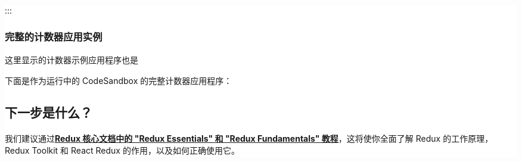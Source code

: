 :::

### 完整的计数器应用实例

这里显示的计数器示例应用程序也是

下面是作为运行中的 CodeSandbox 的完整计数器应用程序：

<iframe
  class="codesandbox"
  src="https://codesandbox.io/embed/github/reduxjs/redux-essentials-counter-example/tree/master/?fontsize=14&hidenavigation=1&module=%2Fsrc%2Ffeatures%2Fcounter%2FcounterSlice.js&theme=dark&runonclick=1"
  title="redux-essentials-example"
  allow="geolocation; microphone; camera; midi; vr; accelerometer; gyroscope; payment; ambient-light-sensor; encrypted-media; usb"
  sandbox="allow-modals allow-forms allow-popups allow-scripts allow-same-origin"
></iframe>

## 下一步是什么？

我们建议通过[**Redux 核心文档中的 "Redux Essentials" 和 "Redux Fundamentals" 教程**](https://redux.js.org/tutorials/index)，这将使你全面了解 Redux 的工作原理，Redux Toolkit 和 React Redux 的作用，以及如何正确使用它。
